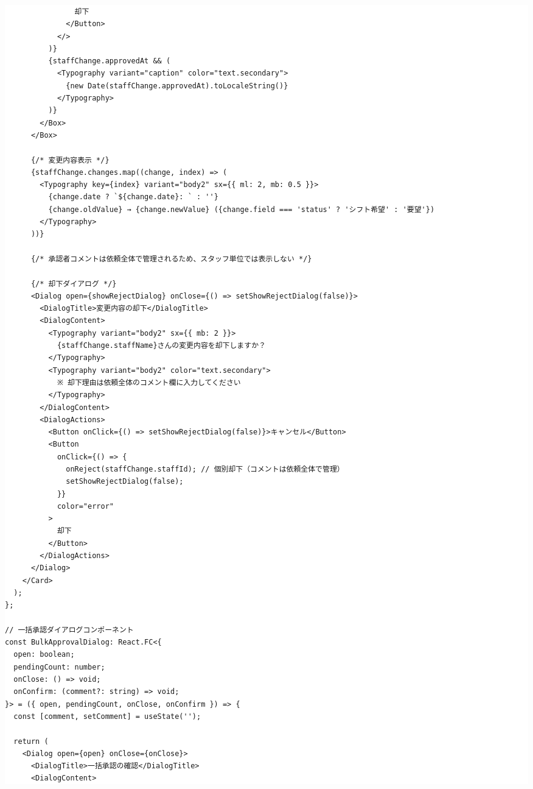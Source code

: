 ```tsx
                却下
              </Button>
            </>
          )}
          {staffChange.approvedAt && (
            <Typography variant="caption" color="text.secondary">
              {new Date(staffChange.approvedAt).toLocaleString()}
            </Typography>
          )}
        </Box>
      </Box>
      
      {/* 変更内容表示 */}
      {staffChange.changes.map((change, index) => (
        <Typography key={index} variant="body2" sx={{ ml: 2, mb: 0.5 }}>
          {change.date ? `${change.date}: ` : ''}
          {change.oldValue} → {change.newValue} ({change.field === 'status' ? 'シフト希望' : '要望'})
        </Typography>
      ))}
      
      {/* 承認者コメントは依頼全体で管理されるため、スタッフ単位では表示しない */}
      
      {/* 却下ダイアログ */}
      <Dialog open={showRejectDialog} onClose={() => setShowRejectDialog(false)}>
        <DialogTitle>変更内容の却下</DialogTitle>
        <DialogContent>
          <Typography variant="body2" sx={{ mb: 2 }}>
            {staffChange.staffName}さんの変更内容を却下しますか？
          </Typography>
          <Typography variant="body2" color="text.secondary">
            ※ 却下理由は依頼全体のコメント欄に入力してください
          </Typography>
        </DialogContent>
        <DialogActions>
          <Button onClick={() => setShowRejectDialog(false)}>キャンセル</Button>
          <Button
            onClick={() => {
              onReject(staffChange.staffId); // 個別却下（コメントは依頼全体で管理）
              setShowRejectDialog(false);
            }}
            color="error"
          >
            却下
          </Button>
        </DialogActions>
      </Dialog>
    </Card>
  );
};

// 一括承認ダイアログコンポーネント
const BulkApprovalDialog: React.FC<{
  open: boolean;
  pendingCount: number;
  onClose: () => void;
  onConfirm: (comment?: string) => void;
}> = ({ open, pendingCount, onClose, onConfirm }) => {
  const [comment, setComment] = useState('');

  return (
    <Dialog open={open} onClose={onClose}>
      <DialogTitle>一括承認の確認</DialogTitle>
      <DialogContent>
```